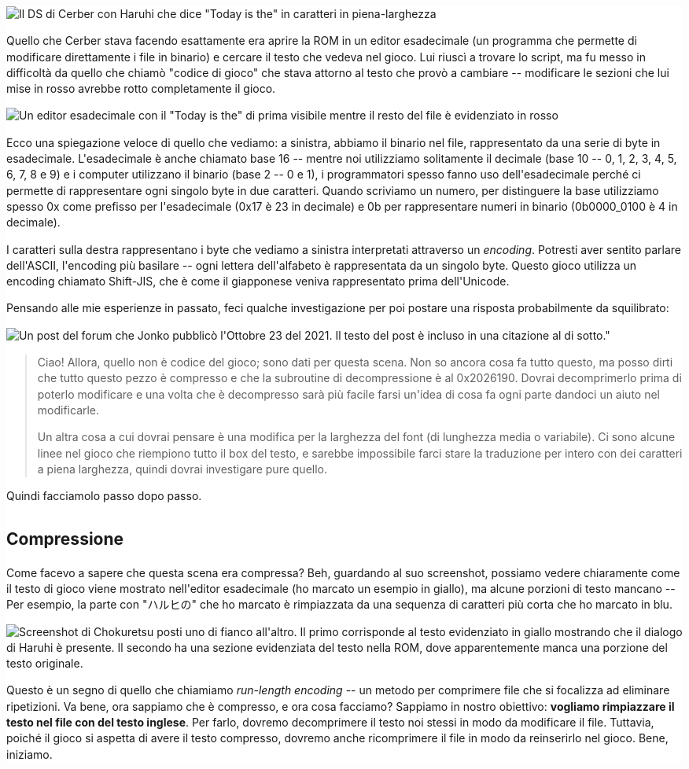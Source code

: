 ![Il DS di Cerber con Haruhi che dice "Today is the" in caratteri in piena-larghezza](/images/blog/0002/01_cerber_ds.png)

Quello che Cerber stava facendo esattamente era aprire la ROM in un editor esadecimale (un programma che permette di modificare direttamente i file in binario) e cercare il testo che vedeva nel gioco. Lui riuscì a trovare lo script, ma fu messo in difficoltà da quello che chiamò "codice di gioco" che stava attorno al testo che provò a cambiare -- modificare le sezioni che lui mise in rosso avrebbe rotto completamente il gioco.

![Un editor esadecimale con il "Today is the" di prima visibile mentre il resto del file è evidenziato in rosso](/images/blog/0002/02_cerber_hex.png)

Ecco una spiegazione veloce di quello che vediamo: a sinistra, abbiamo il binario nel file, rappresentato da una serie di byte in esadecimale. L'esadecimale è anche chiamato base 16 -- mentre noi utilizziamo solitamente il decimale (base 10 -- 0, 1, 2, 3, 4, 5, 6, 7, 8 e 9) e i computer utilizzano il binario (base 2 -- 0 e 1), i programmatori spesso fanno uso dell'esadecimale perché ci permette di rappresentare ogni singolo byte in due caratteri. Quando scriviamo un numero, per distinguere la base utilizziamo spesso 0x come prefisso per l'esadecimale (0x17 è 23 in decimale) e 0b per rappresentare numeri in binario (0b0000_0100 è 4 in decimale).

I caratteri sulla destra rappresentano i byte che vediamo a sinistra interpretati attraverso un _encoding_. Potresti aver sentito parlare dell'ASCII, l'encoding più basilare -- ogni lettera dell'alfabeto è rappresentata da un singolo byte. Questo gioco utilizza un encoding chiamato Shift-JIS, che è come il giapponese veniva rappresentato prima dell'Unicode.

Pensando alle mie esperienze in passato, feci qualche investigazione per poi postare una risposta probabilmente da squilibrato:

![Un post del forum che Jonko pubblicò l'Ottobre 23 del 2021. Il testo del post è incluso in una citazione al di sotto."](/images/blog/0002/03_jonko_hinged.png)

> Ciao! Allora, quello non è codice del gioco; sono dati per questa scena. Non so ancora cosa fa tutto questo, ma posso dirti che tutto questo pezzo è compresso e che la subroutine di decompressione è al 0x2026190. Dovrai decomprimerlo prima di poterlo modificare e una volta che è decompresso sarà più facile farsi un'idea di cosa fa ogni parte dandoci un aiuto nel modificarle.
> 
> Un altra cosa a cui dovrai pensare è una modifica per la larghezza del font (di lunghezza media o variabile). Ci sono alcune linee nel gioco che riempiono tutto il box del testo, e sarebbe impossibile farci stare la traduzione per intero con dei caratteri a piena larghezza, quindi dovrai investigare pure quello.

Quindi facciamolo passo dopo passo.

## Compressione
Come facevo a sapere che questa scena era compressa? Beh, guardando al suo screenshot, possiamo vedere chiaramente come il testo di gioco viene mostrato nell'editor esadecimale (ho marcato un esempio in giallo), ma alcune porzioni di testo mancano -- Per esempio, la parte con "ハルヒの" che ho marcato è rimpiazzata da una sequenza di caratteri più corta che ho marcato in blu.

![Screenshot di Chokuretsu posti uno di fianco all'altro. Il primo corrisponde al testo evidenziato in giallo mostrando che il dialogo di Haruhi è presente. Il secondo ha una sezione evidenziata del testo nella ROM, dove apparentemente manca una porzione del testo originale.](/images/blog/0002/04_compression_evidence.png)

Questo è un segno di quello che chiamiamo _run-length encoding_ -- un metodo per comprimere file che si focalizza ad eliminare ripetizioni. Va bene, ora sappiamo che è compresso, e ora cosa facciamo? Sappiamo in nostro obiettivo: **vogliamo rimpiazzare il testo nel file con del testo inglese**. Per farlo, dovremo decomprimere il testo noi stessi in modo da modificare il file. Tuttavia, poiché il gioco si aspetta di avere il testo compresso, dovremo anche ricomprimere il file in modo da reinserirlo nel gioco. Bene, iniziamo.
